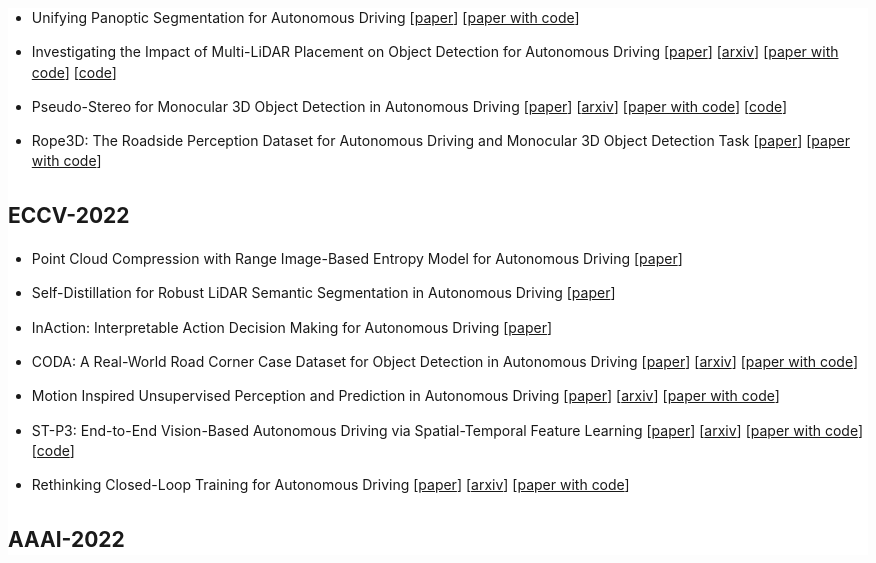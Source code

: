 - Unifying Panoptic Segmentation for Autonomous Driving [[paper](https://openaccess.thecvf.com/content/CVPR2022/html/Zendel_Unifying_Panoptic_Segmentation_for_Autonomous_Driving_CVPR_2022_paper.html)] [[paper with code](https://paperswithcode.com/paper/unifying-panoptic-segmentation-for-autonomous)]

- Investigating the Impact of Multi-LiDAR Placement on Object Detection for Autonomous Driving [[paper](https://openaccess.thecvf.com/content/CVPR2022/html/Hu_Investigating_the_Impact_of_Multi-LiDAR_Placement_on_Object_Detection_for_CVPR_2022_paper.html)] [[arxiv](https://arxiv.org/abs/2105.00373)] [[paper with code](https://paperswithcode.com/paper/improving-perception-via-sensor-placement)] [[code](https://github.com/HanjiangHu/Multi-LiDAR-Placement-for-3D-Detection)]

- Pseudo-Stereo for Monocular 3D Object Detection in Autonomous Driving [[paper](https://openaccess.thecvf.com/content/CVPR2022/html/Chen_Pseudo-Stereo_for_Monocular_3D_Object_Detection_in_Autonomous_Driving_CVPR_2022_paper.html)] [[arxiv](https://arxiv.org/abs/2203.02112)] [[paper with code](https://paperswithcode.com/paper/pseudo-stereo-for-monocular-3d-object)] [[code](https://github.com/revisitq/Pseudo-Stereo-3D)]

- Rope3D: The Roadside Perception Dataset for Autonomous Driving and Monocular 3D Object Detection Task [[paper](https://openaccess.thecvf.com/content/CVPR2022/html/Ye_Rope3D_The_Roadside_Perception_Dataset_for_Autonomous_Driving_and_Monocular_CVPR_2022_paper.html)] [[paper with code](https://paperswithcode.com/paper/rope3d-the-roadside-perception-dataset-for)]


## ECCV-2022


- Point Cloud Compression with Range Image-Based Entropy Model for Autonomous Driving [[paper](https://www.ecva.net/papers/eccv_2022/papers_ECCV/html/3885_ECCV_2022_paper.php)]

- Self-Distillation for Robust LiDAR Semantic Segmentation in Autonomous Driving [[paper](https://www.ecva.net/papers/eccv_2022/papers_ECCV/html/652_ECCV_2022_paper.php)]

- InAction: Interpretable Action Decision Making for Autonomous Driving [[paper](https://www.ecva.net/papers/eccv_2022/papers_ECCV/html/1109_ECCV_2022_paper.php)]

- CODA: A Real-World Road Corner Case Dataset for Object Detection in Autonomous Driving [[paper](https://www.ecva.net/papers/eccv_2022/papers_ECCV/html/1247_ECCV_2022_paper.php)] [[arxiv](https://arxiv.org/abs/2203.07724)] [[paper with code](https://paperswithcode.com/paper/coda-a-real-world-road-corner-case-dataset)]

- Motion Inspired Unsupervised Perception and Prediction in Autonomous Driving [[paper](https://www.ecva.net/papers/eccv_2022/papers_ECCV/html/1257_ECCV_2022_paper.php)] [[arxiv](https://arxiv.org/abs/2210.08061)] [[paper with code](https://paperswithcode.com/paper/motion-inspired-unsupervised-perception-and)]

- ST-P3: End-to-End Vision-Based Autonomous Driving via Spatial-Temporal Feature Learning [[paper](https://www.ecva.net/papers/eccv_2022/papers_ECCV/html/1807_ECCV_2022_paper.php)] [[arxiv](https://arxiv.org/abs/2207.07601)] [[paper with code](https://paperswithcode.com/paper/st-p3-end-to-end-vision-based-autonomous)] [[code](https://github.com/opendrivelab/st-p3)]

- Rethinking Closed-Loop Training for Autonomous Driving [[paper](https://www.ecva.net/papers/eccv_2022/papers_ECCV/html/7315_ECCV_2022_paper.php)] [[arxiv](https://arxiv.org/abs/2306.15713)] [[paper with code](https://paperswithcode.com/paper/rethinking-closed-loop-training-for)]


## AAAI-2022
